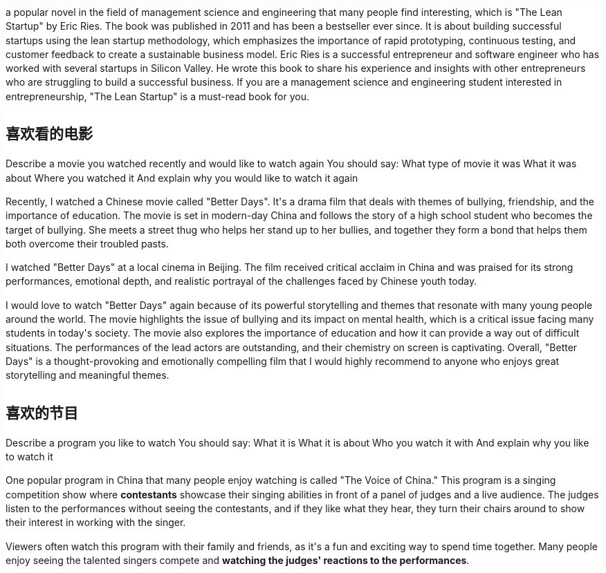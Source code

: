 a popular novel in the field of management science and engineering that many people find interesting, which is "The Lean Startup" by Eric Ries. The book was published in 2011 and has been a bestseller ever since. It is about building successful startups using the lean startup methodology, which emphasizes the importance of rapid prototyping, continuous testing, and customer feedback to create a sustainable business model. Eric Ries is a successful entrepreneur and software engineer who has worked with several startups in Silicon Valley. He wrote this book to share his experience and insights with other entrepreneurs who are struggling to build a successful business. If you are a management science and engineering student interested in entrepreneurship, "The Lean Startup" is a must-read book for you.

## 喜欢看的电影
Describe a movie you watched recently and would like to watch again
You should say:
What type of movie it was
What it was about
Where you watched it
And explain why you would like to watch it again

Recently, I watched a Chinese movie called "Better Days". It's a drama film that deals with themes of bullying, friendship, and the importance of education. The movie is set in modern-day China and follows the story of a high school student who becomes the target of bullying. She meets a street thug who helps her stand up to her bullies, and together they form a bond that helps them both overcome their troubled pasts.

I watched "Better Days" at a local cinema in Beijing. The film received critical acclaim in China and was praised for its strong performances, emotional depth, and realistic portrayal of the challenges faced by Chinese youth today.

I would love to watch "Better Days" again because of its powerful storytelling and themes that resonate with many young people around the world. The movie highlights the issue of bullying and its impact on mental health, which is a critical issue facing many students in today's society. The movie also explores the importance of education and how it can provide a way out of difficult situations. The performances of the lead actors are outstanding, and their chemistry on screen is captivating. Overall, "Better Days" is a thought-provoking and emotionally compelling film that I would highly recommend to anyone who enjoys great storytelling and meaningful themes.

## 喜欢的节目
Describe a program you like to watch
You should say:
What it is
What it is about
Who you watch it with
And explain why you like to watch it

One popular program in China that many people enjoy watching is called "The Voice of China." This program is a singing competition show where **contestants** showcase their singing abilities in front of a panel of judges and a live audience. The judges listen to the performances without seeing the contestants, and if they like what they hear, they turn their chairs around to show their interest in working with the singer.

Viewers often watch this program with their family and friends, as it's a fun and exciting way to spend time together. Many people enjoy seeing the talented singers compete and **watching the judges' reactions to the performances**.
